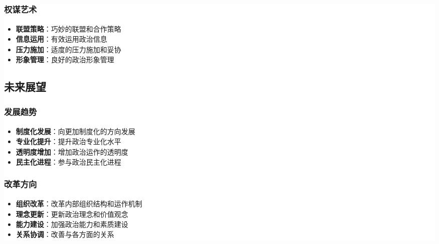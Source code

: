 ### 权谋艺术
- **联盟策略**：巧妙的联盟和合作策略
- **信息运用**：有效运用政治信息
- **压力施加**：适度的压力施加和妥协
- **形象管理**：良好的政治形象管理

## 未来展望
### 发展趋势
- **制度化发展**：向更加制度化的方向发展
- **专业化提升**：提升政治专业化水平
- **透明度增加**：增加政治运作的透明度
- **民主化进程**：参与政治民主化进程

### 改革方向
- **组织改革**：改革内部组织结构和运作机制
- **理念更新**：更新政治理念和价值观念
- **能力建设**：加强政治能力和素质建设
- **关系协调**：改善与各方面的关系